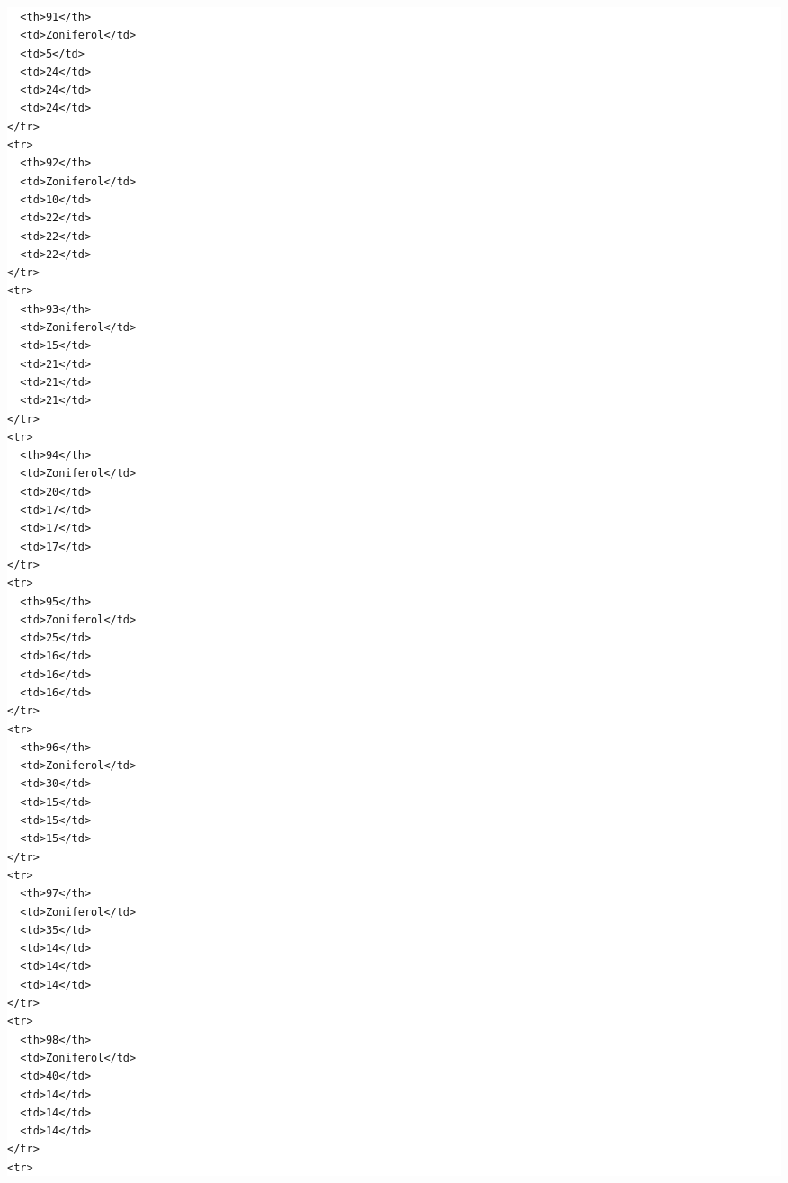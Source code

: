       <th>91</th>
      <td>Zoniferol</td>
      <td>5</td>
      <td>24</td>
      <td>24</td>
      <td>24</td>
    </tr>
    <tr>
      <th>92</th>
      <td>Zoniferol</td>
      <td>10</td>
      <td>22</td>
      <td>22</td>
      <td>22</td>
    </tr>
    <tr>
      <th>93</th>
      <td>Zoniferol</td>
      <td>15</td>
      <td>21</td>
      <td>21</td>
      <td>21</td>
    </tr>
    <tr>
      <th>94</th>
      <td>Zoniferol</td>
      <td>20</td>
      <td>17</td>
      <td>17</td>
      <td>17</td>
    </tr>
    <tr>
      <th>95</th>
      <td>Zoniferol</td>
      <td>25</td>
      <td>16</td>
      <td>16</td>
      <td>16</td>
    </tr>
    <tr>
      <th>96</th>
      <td>Zoniferol</td>
      <td>30</td>
      <td>15</td>
      <td>15</td>
      <td>15</td>
    </tr>
    <tr>
      <th>97</th>
      <td>Zoniferol</td>
      <td>35</td>
      <td>14</td>
      <td>14</td>
      <td>14</td>
    </tr>
    <tr>
      <th>98</th>
      <td>Zoniferol</td>
      <td>40</td>
      <td>14</td>
      <td>14</td>
      <td>14</td>
    </tr>
    <tr>